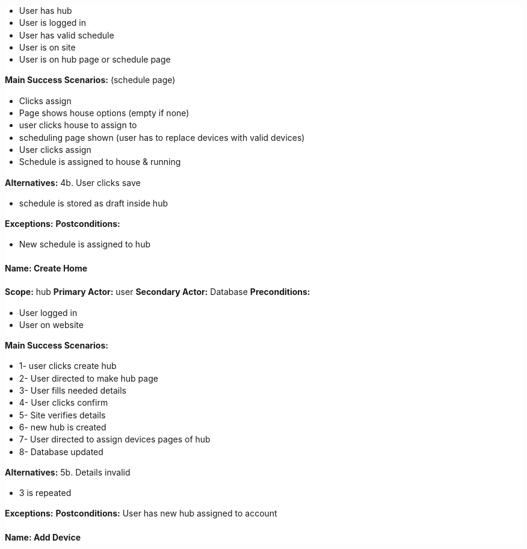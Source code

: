 -   User has hub
-   User is logged in
-   User has valid schedule
-   User is on site
-   User is on hub page or schedule page

**Main Success Scenarios:**
(schedule page)

-   Clicks assign
-   Page shows house options (empty if none)
-   user clicks house to assign to
-   scheduling page shown (user has to replace devices with valid devices)
-   User clicks assign
-   Schedule is assigned to house & running

**Alternatives:**
4b. User clicks save

-   schedule is stored as draft inside hub

**Exceptions:**
**Postconditions:**

-   New schedule is assigned to hub

#### **Name:** Create Home

**Scope:** hub
**Primary Actor:** user
**Secondary Actor:** Database
**Preconditions:**

-   User logged in
-   User on website

**Main Success Scenarios:**

-   1- user clicks create hub
-   2- User directed to make hub page
-   3- User fills needed details
-   4- User clicks confirm
-   5- Site verifies details
-   6- new hub is created
-   7- User directed to assign devices pages of hub
-   8- Database updated

**Alternatives:**
5b. Details invalid

-   3 is repeated

**Exceptions:**
**Postconditions:**
User has new hub assigned to account

#### **Name:** Add Device
